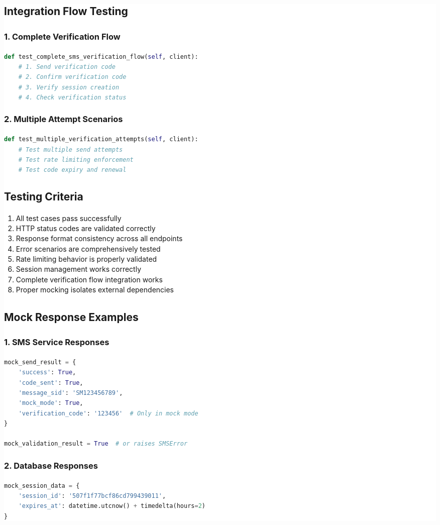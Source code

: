 ## Integration Flow Testing

### 1. Complete Verification Flow
```python
def test_complete_sms_verification_flow(self, client):
    # 1. Send verification code
    # 2. Confirm verification code
    # 3. Verify session creation
    # 4. Check verification status
```

### 2. Multiple Attempt Scenarios
```python
def test_multiple_verification_attempts(self, client):
    # Test multiple send attempts
    # Test rate limiting enforcement
    # Test code expiry and renewal
```

## Testing Criteria
1. All test cases pass successfully
2. HTTP status codes are validated correctly
3. Response format consistency across all endpoints
4. Error scenarios are comprehensively tested
5. Rate limiting behavior is properly validated
6. Session management works correctly
7. Complete verification flow integration works
8. Proper mocking isolates external dependencies

## Mock Response Examples

### 1. SMS Service Responses
```python
mock_send_result = {
    'success': True,
    'code_sent': True,
    'message_sid': 'SM123456789',
    'mock_mode': True,
    'verification_code': '123456'  # Only in mock mode
}

mock_validation_result = True  # or raises SMSError
```

### 2. Database Responses
```python
mock_session_data = {
    'session_id': '507f1f77bcf86cd799439011',
    'expires_at': datetime.utcnow() + timedelta(hours=2)
}
```
